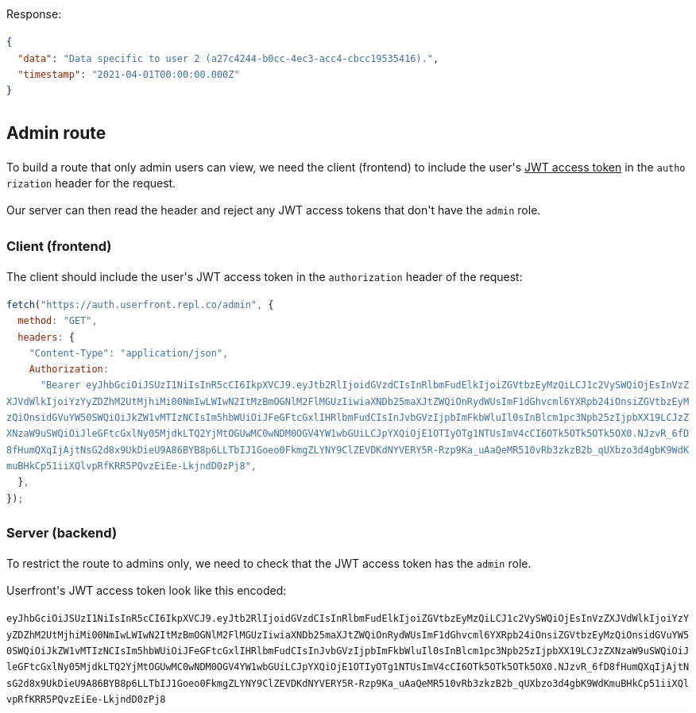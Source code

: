 Response:

```json
{
  "data": "Data specific to user 2 (a27c4244-b0cc-4ec3-acc4-cbcc19535416).",
  "timestamp": "2021-04-01T00:00:00.000Z"
}
```

## Admin route

To build a route that only admin users can view, we need the client (frontend) to include the user's [JWT access token](/guide/tokens.html#access-token) in the `authorization` header for the request.

Our server can then read the header and reject any JWT access tokens that don't have the `admin` role.

### Client (frontend)

The client should include the user's JWT access token in the `authorization` header of the request:

```js
fetch("https://auth.userfront.repl.co/admin", {
  method: "GET",
  headers: {
    "Content-Type": "application/json",
    Authorization:
      "Bearer eyJhbGciOiJSUzI1NiIsInR5cCI6IkpXVCJ9.eyJtb2RlIjoidGVzdCIsInRlbmFudElkIjoiZGVtbzEyMzQiLCJ1c2VySWQiOjEsInVzZXJVdWlkIjoiYzYyZDZhM2UtMjhiMi00NmIwLWIwN2ItMzBmOGNlM2FlMGUzIiwiaXNDb25maXJtZWQiOnRydWUsImF1dGhvcml6YXRpb24iOnsiZGVtbzEyMzQiOnsidGVuYW50SWQiOiJkZW1vMTIzNCIsIm5hbWUiOiJFeGFtcGxlIHRlbmFudCIsInJvbGVzIjpbImFkbWluIl0sInBlcm1pc3Npb25zIjpbXX19LCJzZXNzaW9uSWQiOiJleGFtcGxlNy05MjdkLTQ2YjMtOGUwMC0wNDM0OGV4YW1wbGUiLCJpYXQiOjE1OTIyOTg1NTUsImV4cCI6OTk5OTk5OTk5OX0.NJzvR_6fD8fHumQXqIjAjtNsG2d8x9UkDieU9A86BYB8p6LLTbIJ1Goeo0FkmgZLYNY9ClZEVDKdNYVERY5R-Rzp9Ka_uAaQeMR510vRb3zkzB2b_qUXbzo3d4gbK9WdKmuBHkCp51iiXQlvpRfKRR5PQvzEiEe-LkjndD0zPj8",
  },
});
```

### Server (backend)

To restrict the route to admins only, we need to check that the JWT access token has the `admin` role.

Userfront's JWT access token look like this encoded:

```
eyJhbGciOiJSUzI1NiIsInR5cCI6IkpXVCJ9.eyJtb2RlIjoidGVzdCIsInRlbmFudElkIjoiZGVtbzEyMzQiLCJ1c2VySWQiOjEsInVzZXJVdWlkIjoiYzYyZDZhM2UtMjhiMi00NmIwLWIwN2ItMzBmOGNlM2FlMGUzIiwiaXNDb25maXJtZWQiOnRydWUsImF1dGhvcml6YXRpb24iOnsiZGVtbzEyMzQiOnsidGVuYW50SWQiOiJkZW1vMTIzNCIsIm5hbWUiOiJFeGFtcGxlIHRlbmFudCIsInJvbGVzIjpbImFkbWluIl0sInBlcm1pc3Npb25zIjpbXX19LCJzZXNzaW9uSWQiOiJleGFtcGxlNy05MjdkLTQ2YjMtOGUwMC0wNDM0OGV4YW1wbGUiLCJpYXQiOjE1OTIyOTg1NTUsImV4cCI6OTk5OTk5OTk5OX0.NJzvR_6fD8fHumQXqIjAjtNsG2d8x9UkDieU9A86BYB8p6LLTbIJ1Goeo0FkmgZLYNY9ClZEVDKdNYVERY5R-Rzp9Ka_uAaQeMR510vRb3zkzB2b_qUXbzo3d4gbK9WdKmuBHkCp51iiXQlvpRfKRR5PQvzEiEe-LkjndD0zPj8
```
